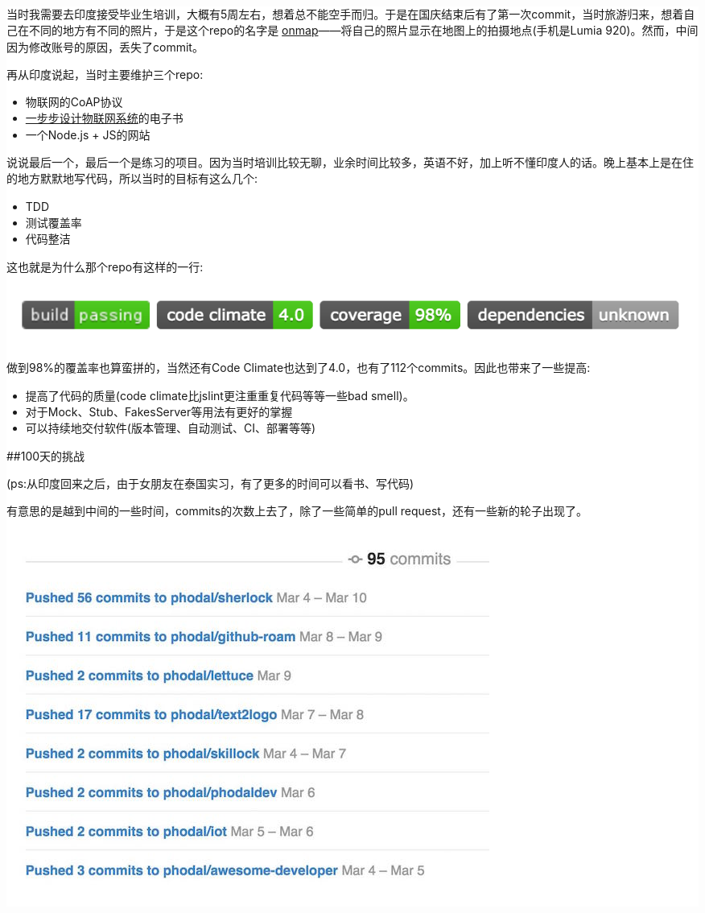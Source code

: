 当时我需要去印度接受毕业生培训，大概有5周左右，想着总不能空手而归。于是在国庆结束后有了第一次commit，当时旅游归来，想着自己在不同的地方有不同的照片，于是这个repo的名字是 [onmap](https://github.com/phodal/onmap)——将自己的照片显示在地图上的拍摄地点(手机是Lumia 920)。然而，中间因为修改账号的原因，丢失了commit。

再从印度说起，当时主要维护三个repo:

- 物联网的CoAP协议
- [一步步设计物联网系统](https://github.com/phodal/designiot)的电子书
- 一个Node.js + JS的网站

说说最后一个，最后一个是练习的项目。因为当时培训比较无聊，业余时间比较多，英语不好，加上听不懂印度人的话。晚上基本上是在住的地方默默地写代码，所以当时的目标有这么几个:

- TDD
- 测试覆盖率
- 代码整洁

这也就是为什么那个repo有这样的一行:

![Repo Status](./img/repo-status.png)

做到98%的覆盖率也算蛮拼的，当然还有Code Climate也达到了4.0，也有了112个commits。因此也带来了一些提高:

- 提高了代码的质量(code climate比jslint更注重重复代码等等一些bad smell)。
- 对于Mock、Stub、FakesServer等用法有更好的掌握
- 可以持续地交付软件(版本管理、自动测试、CI、部署等等)

##100天的挑战

(ps:从印度回来之后，由于女朋友在泰国实习，有了更多的时间可以看书、写代码)

有意思的是越到中间的一些时间，commits的次数上去了，除了一些简单的pull request，还有一些新的轮子出现了。

![Problem](./img/problem.jpg)
